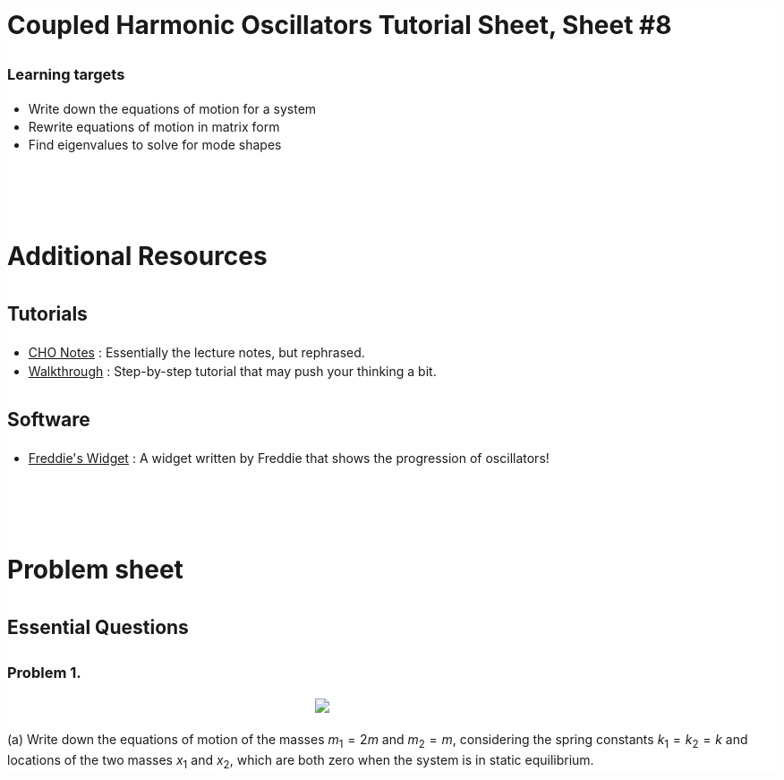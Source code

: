 <script type="text/x-mathjax-config">
  MathJax.Hub.Config({
    tex2jax: {
      inlineMath: [ ['$','$'], ["\\(","\\)"] ],
      processEscapes: true
    }
  });
</script>

<script type="text/javascript" async
  src="https://cdnjs.cloudflare.com/ajax/libs/mathjax/2.7.5/MathJax.js?config=TeX-MML-AM_CHTML">
</script>
<script type="text/javascript" src="tutorialSheetScripts.js"> </script>
<link rel="stylesheet" type="text/css" media="all" href="styles.css">

# Coupled Harmonic Oscillators Tutorial Sheet, Sheet #8

### Learning targets
* Write down the equations of motion for a system
* Rewrite equations of motion in matrix form
* Find eigenvalues to solve for mode shapes

<br><br>

# Additional Resources

## Tutorials
* [CHO Notes](https://scholar.harvard.edu/files/schwartz/files/lecture3-coupled-oscillators.pdf) : Essentially the lecture notes, but rephrased.
* [Walkthrough](https://uk.comsol.com/multiphysics/eigenfrequency-analysis) : Step-by-step tutorial that may push your thinking a bit.

## Software 

* [Freddie's Widget](https://fourier.space/assets/coupled.oscillator/index.html) : A widget written by Freddie that shows the progression of oscillators!

<br><br>


# Problem sheet
## Essential Questions
### Problem 1.

<img src = "./08-cho-media/figure3.PNG" width="20%" style = "margin: 10px auto 20px; display: block;">

(a) Write down the equations of motion of the masses $m_1=2m$ and $m_2=m$, considering the spring constants $k_1=k_2=k$ and locations of the two masses $x_1$ and $x_2$, which are both zero when the system is in static equilibrium.
